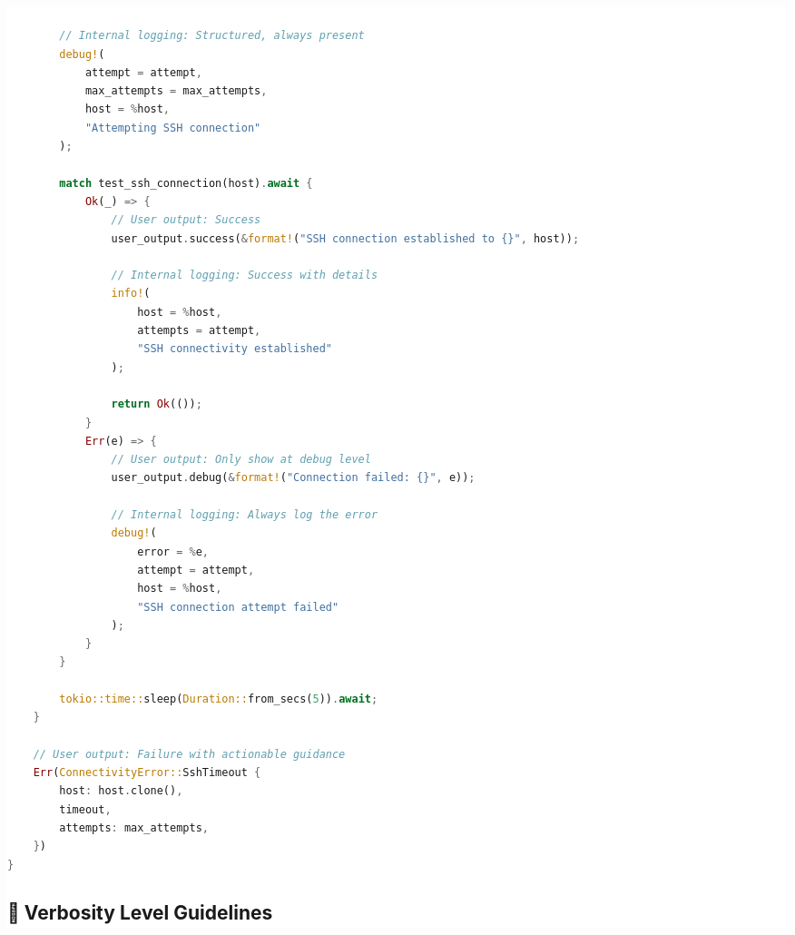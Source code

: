 ```rust

        // Internal logging: Structured, always present
        debug!(
            attempt = attempt,
            max_attempts = max_attempts,
            host = %host,
            "Attempting SSH connection"
        );

        match test_ssh_connection(host).await {
            Ok(_) => {
                // User output: Success
                user_output.success(&format!("SSH connection established to {}", host));

                // Internal logging: Success with details
                info!(
                    host = %host,
                    attempts = attempt,
                    "SSH connectivity established"
                );

                return Ok(());
            }
            Err(e) => {
                // User output: Only show at debug level
                user_output.debug(&format!("Connection failed: {}", e));

                // Internal logging: Always log the error
                debug!(
                    error = %e,
                    attempt = attempt,
                    host = %host,
                    "SSH connection attempt failed"
                );
            }
        }

        tokio::time::sleep(Duration::from_secs(5)).await;
    }

    // User output: Failure with actionable guidance
    Err(ConnectivityError::SshTimeout {
        host: host.clone(),
        timeout,
        attempts: max_attempts,
    })
}
```

## 🎨 Verbosity Level Guidelines
